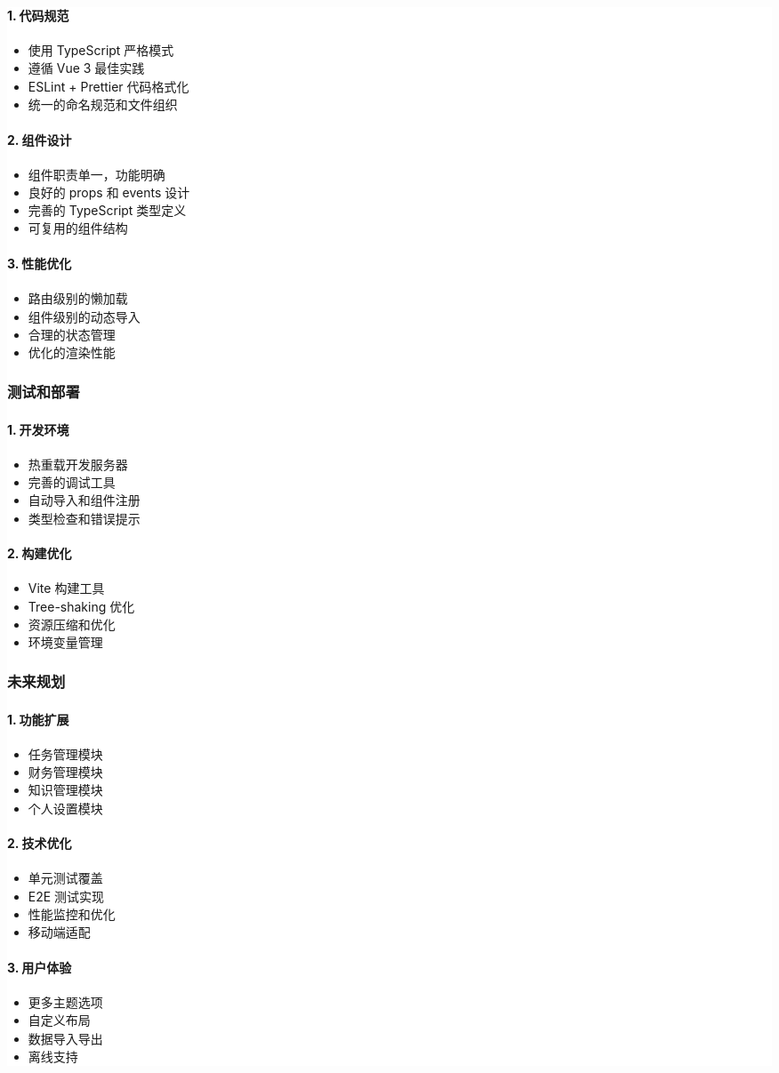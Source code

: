 #### 1. 代码规范
- 使用 TypeScript 严格模式
- 遵循 Vue 3 最佳实践
- ESLint + Prettier 代码格式化
- 统一的命名规范和文件组织

#### 2. 组件设计
- 组件职责单一，功能明确
- 良好的 props 和 events 设计
- 完善的 TypeScript 类型定义
- 可复用的组件结构

#### 3. 性能优化
- 路由级别的懒加载
- 组件级别的动态导入
- 合理的状态管理
- 优化的渲染性能

### 测试和部署

#### 1. 开发环境
- 热重载开发服务器
- 完善的调试工具
- 自动导入和组件注册
- 类型检查和错误提示

#### 2. 构建优化
- Vite 构建工具
- Tree-shaking 优化
- 资源压缩和优化
- 环境变量管理

### 未来规划

#### 1. 功能扩展
- 任务管理模块
- 财务管理模块
- 知识管理模块
- 个人设置模块

#### 2. 技术优化
- 单元测试覆盖
- E2E 测试实现
- 性能监控和优化
- 移动端适配

#### 3. 用户体验
- 更多主题选项
- 自定义布局
- 数据导入导出
- 离线支持
